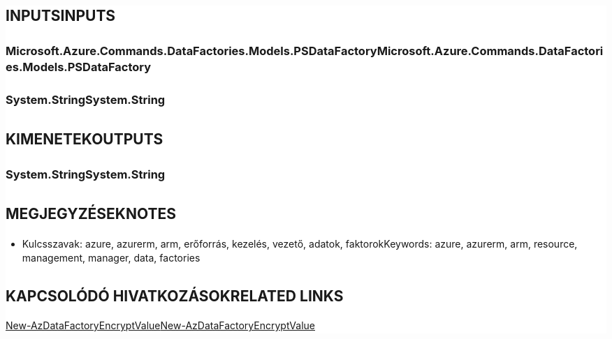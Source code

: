 ## <span data-ttu-id="c2ccf-184">INPUTS</span><span class="sxs-lookup"><span data-stu-id="c2ccf-184">INPUTS</span></span>

### <span data-ttu-id="c2ccf-185">Microsoft.Azure.Commands.DataFactories.Models.PSDataFactory</span><span class="sxs-lookup"><span data-stu-id="c2ccf-185">Microsoft.Azure.Commands.DataFactories.Models.PSDataFactory</span></span>

### <span data-ttu-id="c2ccf-186">System.String</span><span class="sxs-lookup"><span data-stu-id="c2ccf-186">System.String</span></span>

## <span data-ttu-id="c2ccf-187">KIMENETEK</span><span class="sxs-lookup"><span data-stu-id="c2ccf-187">OUTPUTS</span></span>

### <span data-ttu-id="c2ccf-188">System.String</span><span class="sxs-lookup"><span data-stu-id="c2ccf-188">System.String</span></span>

## <span data-ttu-id="c2ccf-189">MEGJEGYZÉSEK</span><span class="sxs-lookup"><span data-stu-id="c2ccf-189">NOTES</span></span>
* <span data-ttu-id="c2ccf-190">Kulcsszavak: azure, azurerm, arm, erőforrás, kezelés, vezető, adatok, faktorok</span><span class="sxs-lookup"><span data-stu-id="c2ccf-190">Keywords: azure, azurerm, arm, resource, management, manager, data, factories</span></span>

## <span data-ttu-id="c2ccf-191">KAPCSOLÓDÓ HIVATKOZÁSOK</span><span class="sxs-lookup"><span data-stu-id="c2ccf-191">RELATED LINKS</span></span>

[<span data-ttu-id="c2ccf-192">New-AzDataFactoryEncryptValue</span><span class="sxs-lookup"><span data-stu-id="c2ccf-192">New-AzDataFactoryEncryptValue</span></span>](./New-AzDataFactoryEncryptValue.md)


